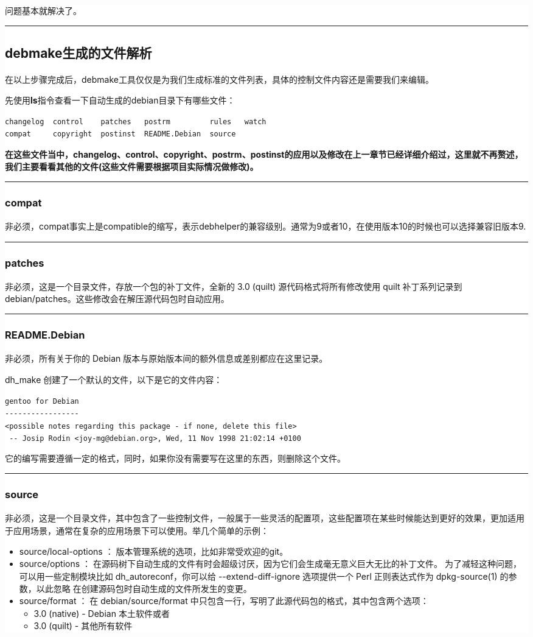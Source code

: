 问题基本就解决了。  

****  

## debmake生成的文件解析
在以上步骤完成后，debmake工具仅仅是为我们生成标准的文件列表，具体的控制文件内容还是需要我们来编辑。    

先使用**ls**指令查看一下自动生成的debian目录下有哪些文件：
```
changelog  control    patches   postrm         rules   watch
compat     copyright  postinst  README.Debian  source
```
**在这些文件当中，changelog、control、copyright、postrm、postinst的应用以及修改在上一章节已经详细介绍过，这里就不再赘述，我们主要看看其他的文件(这些文件需要根据项目实际情况做修改)。**


****  

### compat
非必须，compat事实上是compatible的缩写，表示debhelper的兼容级别。通常为9或者10，在使用版本10的时候也可以选择兼容旧版本9.  

****  

### patches
非必须，这是一个目录文件，存放一个包的补丁文件，全新的 3.0 (quilt) 源代码格式将所有修改使用 quilt 补丁系列记录到 debian/patches。这些修改会在解压源代码包时自动应用。  


****  

### README.Debian
非必须，所有关于你的 Debian 版本与原始版本间的额外信息或差别都应在这里记录。  

dh_make 创建了一个默认的文件，以下是它的文件内容：  
```
gentoo for Debian
-----------------
<possible notes regarding this package - if none, delete this file>
 -- Josip Rodin <joy-mg@debian.org>, Wed, 11 Nov 1998 21:02:14 +0100
```
它的编写需要遵循一定的格式，同时，如果你没有需要写在这里的东西，则删除这个文件。  


****  

### source 
非必须，这是一个目录文件，其中包含了一些控制文件，一般属于一些灵活的配置项，这些配置项在某些时候能达到更好的效果，更加适用于应用场景，通常在复杂的应用场景下可以使用。举几个简单的示例：
* source/local-options ： 版本管理系统的选项，比如非常受欢迎的git。  
* source/options ： 在源码树下自动生成的文件有时会超级讨厌，因为它们会生成毫无意义巨大无比的补丁文件。 为了减轻这种问题，可以用一些定制模块比如 dh_autoreconf，你可以给 --extend-diff-ignore 选项提供一个 Perl 正则表达式作为 dpkg-source(1) 的参数，以此忽略 在创建源码包时自动生成的文件所发生的变更。  
* source/format ： 在 debian/source/format 中只包含一行，写明了此源代码包的格式，其中包含两个选项：
  * 3.0 (native) - Debian 本土软件或者
  * 3.0 (quilt) - 其他所有软件
